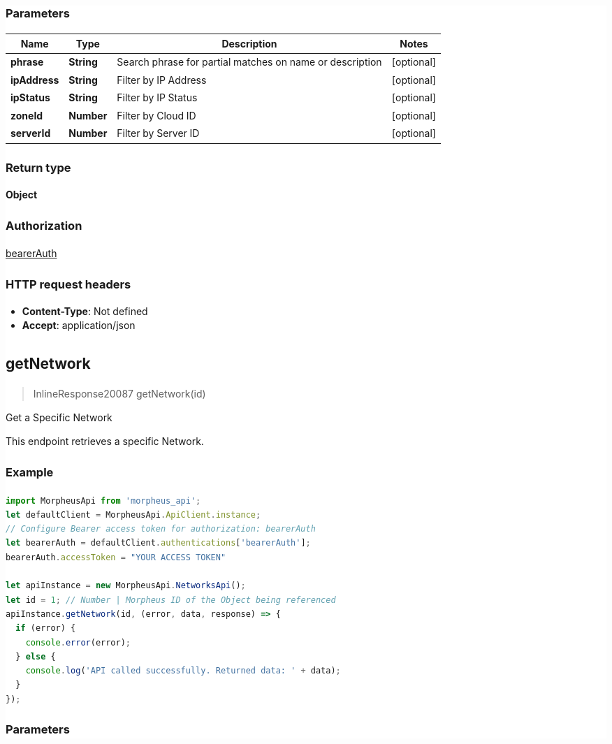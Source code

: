 ### Parameters


Name | Type | Description  | Notes
------------- | ------------- | ------------- | -------------
 **phrase** | **String**| Search phrase for partial matches on name or description | [optional] 
 **ipAddress** | **String**| Filter by IP Address | [optional] 
 **ipStatus** | **String**| Filter by IP Status | [optional] 
 **zoneId** | **Number**| Filter by Cloud ID | [optional] 
 **serverId** | **Number**| Filter by Server ID | [optional] 

### Return type

**Object**

### Authorization

[bearerAuth](../README.md#bearerAuth)

### HTTP request headers

- **Content-Type**: Not defined
- **Accept**: application/json


## getNetwork

> InlineResponse20087 getNetwork(id)

Get a Specific Network

This endpoint retrieves a specific Network. 

### Example

```javascript
import MorpheusApi from 'morpheus_api';
let defaultClient = MorpheusApi.ApiClient.instance;
// Configure Bearer access token for authorization: bearerAuth
let bearerAuth = defaultClient.authentications['bearerAuth'];
bearerAuth.accessToken = "YOUR ACCESS TOKEN"

let apiInstance = new MorpheusApi.NetworksApi();
let id = 1; // Number | Morpheus ID of the Object being referenced
apiInstance.getNetwork(id, (error, data, response) => {
  if (error) {
    console.error(error);
  } else {
    console.log('API called successfully. Returned data: ' + data);
  }
});
```

### Parameters
